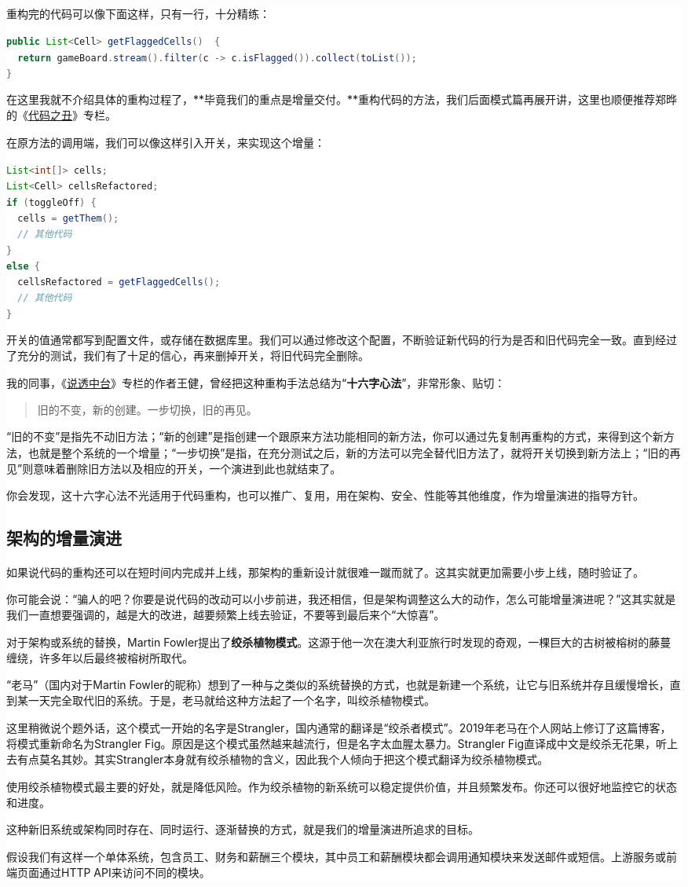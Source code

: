 重构完的代码可以像下面这样，只有一行，十分精练：

```java
public List<Cell> getFlaggedCells()  {
  return gameBoard.stream().filter(c -> c.isFlagged()).collect(toList());
}
```

在这里我就不介绍具体的重构过程了，**毕竟我们的重点是增量交付。**重构代码的方法，我们后面模式篇再展开讲，这里也顺便推荐郑晔的《[代码之丑](https://time.geekbang.org/column/intro/100068401?tab=catalog)》专栏。

在原方法的调用端，我们可以像这样引入开关，来实现这个增量：

```java
List<int[]> cells;
List<Cell> cellsRefactored;
if (toggleOff) {
  cells = getThem();
  // 其他代码
}
else {
  cellsRefactored = getFlaggedCells();
  // 其他代码
}
```

开关的值通常都写到配置文件，或存储在数据库里。我们可以通过修改这个配置，不断验证新代码的行为是否和旧代码完全一致。直到经过了充分的测试，我们有了十足的信心，再来删掉开关，将旧代码完全删除。

我的同事，《[说透中台](https://time.geekbang.org/column/intro/100036501?tab=catalog)》专栏的作者王健，曾经把这种重构手法总结为“**十六字心法**”，非常形象、贴切：

> 旧的不变，新的创建。一步切换，旧的再见。

“旧的不变”是指先不动旧方法；“新的创建”是指创建一个跟原来方法功能相同的新方法，你可以通过先复制再重构的方式，来得到这个新方法，也就是整个系统的一个增量；“一步切换”是指，在充分测试之后，新的方法可以完全替代旧方法了，就将开关切换到新方法上；“旧的再见”则意味着删除旧方法以及相应的开关，一个演进到此也就结束了。

你会发现，这十六字心法不光适用于代码重构，也可以推广、复用，用在架构、安全、性能等其他维度，作为增量演进的指导方针。

## 架构的增量演进

如果说代码的重构还可以在短时间内完成并上线，那架构的重新设计就很难一蹴而就了。这其实就更加需要小步上线，随时验证了。

你可能会说：“骗人的吧？你要是说代码的改动可以小步前进，我还相信，但是架构调整这么大的动作，怎么可能增量演进呢？”这其实就是我们一直想要强调的，越是大的改进，越要频繁上线去验证，不要等到最后来个“大惊喜”。

对于架构或系统的替换，Martin Fowler提出了**绞杀植物模式**。这源于他一次在澳大利亚旅行时发现的奇观，一棵巨大的古树被榕树的藤蔓缠绕，许多年以后最终被榕树所取代。

“老马”（国内对于Martin Fowler的昵称）想到了一种与之类似的系统替换的方式，也就是新建一个系统，让它与旧系统并存且缓慢增长，直到某一天完全取代旧的系统。于是，老马就给这种方法起了一个名字，叫绞杀植物模式。

这里稍微说个题外话，这个模式一开始的名字是Strangler，国内通常的翻译是“绞杀者模式”。2019年老马在个人网站上修订了这篇博客，将模式重新命名为Strangler Fig。原因是这个模式虽然越来越流行，但是名字太血腥太暴力。Strangler Fig直译成中文是绞杀无花果，听上去有点莫名其妙。其实Strangler本身就有绞杀植物的含义，因此我个人倾向于把这个模式翻译为绞杀植物模式。

使用绞杀植物模式最主要的好处，就是降低风险。作为绞杀植物的新系统可以稳定提供价值，并且频繁发布。你还可以很好地监控它的状态和进度。

这种新旧系统或架构同时存在、同时运行、逐渐替换的方式，就是我们的增量演进所追求的目标。

假设我们有这样一个单体系统，包含员工、财务和薪酬三个模块，其中员工和薪酬模块都会调用通知模块来发送邮件或短信。上游服务或前端页面通过HTTP API来访问不同的模块。
